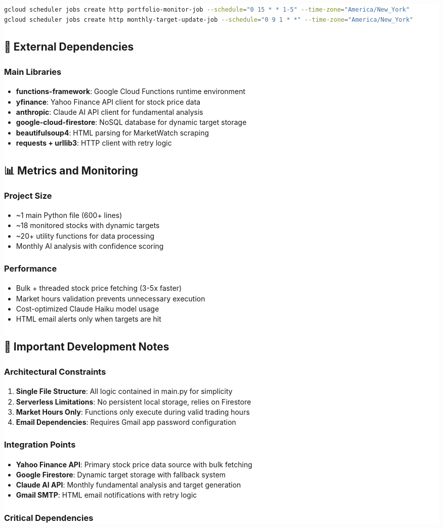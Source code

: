 ```bash
gcloud scheduler jobs create http portfolio-monitor-job --schedule="0 15 * * 1-5" --time-zone="America/New_York"
gcloud scheduler jobs create http monthly-target-update-job --schedule="0 9 1 * *" --time-zone="America/New_York"
```

## 🔗 External Dependencies

### Main Libraries

- **functions-framework**: Google Cloud Functions runtime environment
- **yfinance**: Yahoo Finance API client for stock price data
- **anthropic**: Claude AI API client for fundamental analysis
- **google-cloud-firestore**: NoSQL database for dynamic target storage
- **beautifulsoup4**: HTML parsing for MarketWatch scraping
- **requests + urllib3**: HTTP client with retry logic

## 📊 Metrics and Monitoring

### Project Size

- ~1 main Python file (600+ lines)
- ~18 monitored stocks with dynamic targets
- ~20+ utility functions for data processing
- Monthly AI analysis with confidence scoring

### Performance

- Bulk + threaded stock price fetching (3-5x faster)
- Market hours validation prevents unnecessary execution
- Cost-optimized Claude Haiku model usage
- HTML email alerts only when targets are hit

## 🚨 Important Development Notes

### Architectural Constraints

1. **Single File Structure**: All logic contained in main.py for simplicity
2. **Serverless Limitations**: No persistent local storage, relies on Firestore
3. **Market Hours Only**: Functions only execute during valid trading hours
4. **Email Dependencies**: Requires Gmail app password configuration

### Integration Points

- **Yahoo Finance API**: Primary stock price data source with bulk fetching
- **Google Firestore**: Dynamic target storage with fallback system
- **Claude AI API**: Monthly fundamental analysis and target generation
- **Gmail SMTP**: HTML email notifications with retry logic

### Critical Dependencies
